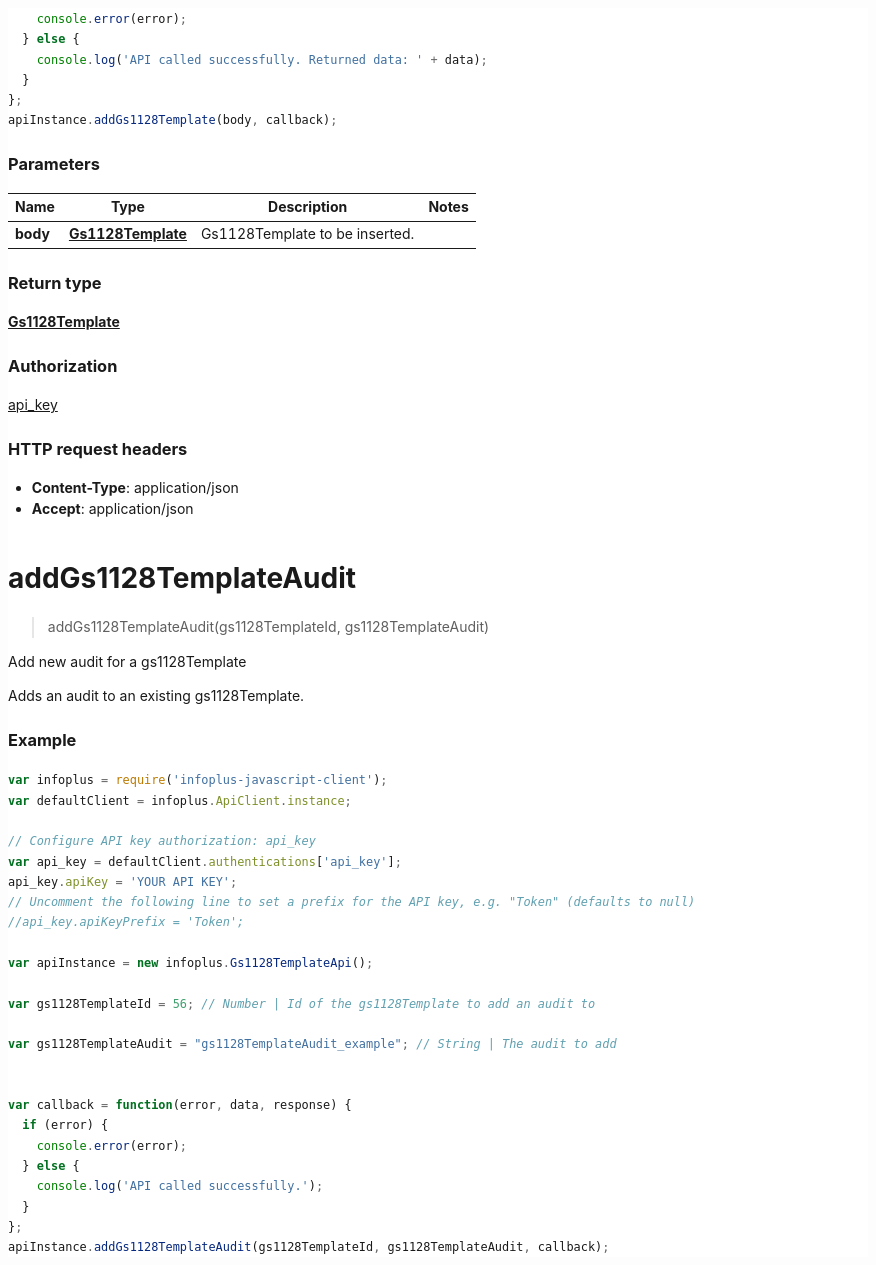 ```javascript
    console.error(error);
  } else {
    console.log('API called successfully. Returned data: ' + data);
  }
};
apiInstance.addGs1128Template(body, callback);
```

### Parameters

Name | Type | Description  | Notes
------------- | ------------- | ------------- | -------------
 **body** | [**Gs1128Template**](Gs1128Template.md)| Gs1128Template to be inserted. | 

### Return type

[**Gs1128Template**](Gs1128Template.md)

### Authorization

[api_key](../README.md#api_key)

### HTTP request headers

 - **Content-Type**: application/json
 - **Accept**: application/json

<a name="addGs1128TemplateAudit"></a>
# **addGs1128TemplateAudit**
> addGs1128TemplateAudit(gs1128TemplateId, gs1128TemplateAudit)

Add new audit for a gs1128Template

Adds an audit to an existing gs1128Template.

### Example
```javascript
var infoplus = require('infoplus-javascript-client');
var defaultClient = infoplus.ApiClient.instance;

// Configure API key authorization: api_key
var api_key = defaultClient.authentications['api_key'];
api_key.apiKey = 'YOUR API KEY';
// Uncomment the following line to set a prefix for the API key, e.g. "Token" (defaults to null)
//api_key.apiKeyPrefix = 'Token';

var apiInstance = new infoplus.Gs1128TemplateApi();

var gs1128TemplateId = 56; // Number | Id of the gs1128Template to add an audit to

var gs1128TemplateAudit = "gs1128TemplateAudit_example"; // String | The audit to add


var callback = function(error, data, response) {
  if (error) {
    console.error(error);
  } else {
    console.log('API called successfully.');
  }
};
apiInstance.addGs1128TemplateAudit(gs1128TemplateId, gs1128TemplateAudit, callback);
```
